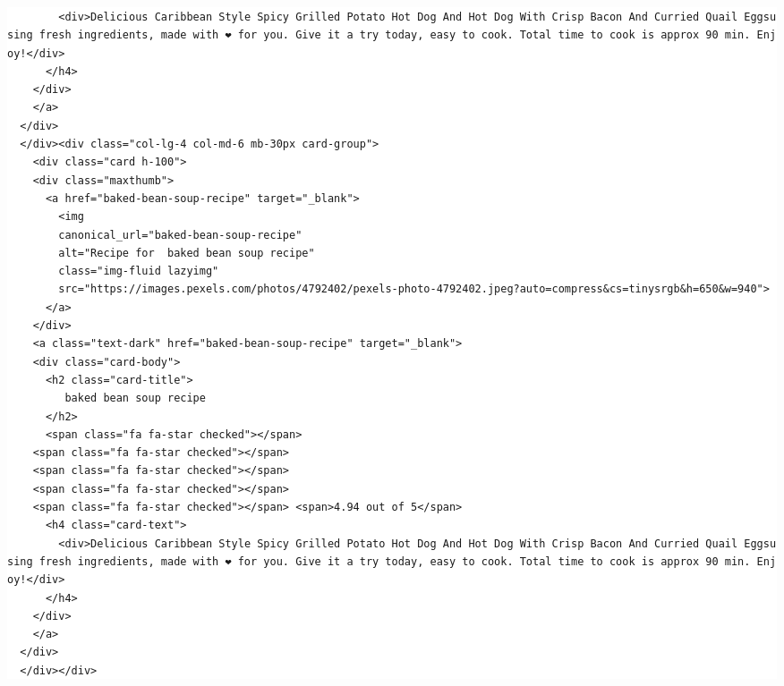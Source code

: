             <div>Delicious Caribbean Style Spicy Grilled Potato Hot Dog And Hot Dog With Crisp Bacon And Curried Quail Eggsusing fresh ingredients, made with ❤️ for you. Give it a try today, easy to cook. Total time to cook is approx 90 min. Enjoy!</div>
          </h4>
        </div>
        </a>
      </div>
      </div><div class="col-lg-4 col-md-6 mb-30px card-group">
        <div class="card h-100">
        <div class="maxthumb">
          <a href="baked-bean-soup-recipe" target="_blank">
            <img
            canonical_url="baked-bean-soup-recipe"
            alt="Recipe for  baked bean soup recipe"
            class="img-fluid lazyimg"
            src="https://images.pexels.com/photos/4792402/pexels-photo-4792402.jpeg?auto=compress&cs=tinysrgb&h=650&w=940">
          </a>
        </div>
        <a class="text-dark" href="baked-bean-soup-recipe" target="_blank">
        <div class="card-body">
          <h2 class="card-title">
             baked bean soup recipe
          </h2>
          <span class="fa fa-star checked"></span>
        <span class="fa fa-star checked"></span>
        <span class="fa fa-star checked"></span>
        <span class="fa fa-star checked"></span>
        <span class="fa fa-star checked"></span> <span>4.94 out of 5</span>
          <h4 class="card-text">
            <div>Delicious Caribbean Style Spicy Grilled Potato Hot Dog And Hot Dog With Crisp Bacon And Curried Quail Eggsusing fresh ingredients, made with ❤️ for you. Give it a try today, easy to cook. Total time to cook is approx 90 min. Enjoy!</div>
          </h4>
        </div>
        </a>
      </div>
      </div></div>

<style>
.checked {
  color: orange;
}
</style>